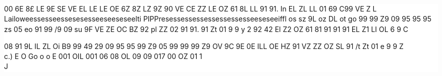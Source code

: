 																																								
																																								
																																								
																																								
																																								
																																								
																																								
																																								
																																								
																																								
																																								
																																								
																																								
																																								
																																								
																																								
																																								
																																								
																																								
																																								
																																								
																																								
																																								
																																								
00	6E	8£	LE	9E	SE	VE	EL	LE	LE	OE	6Z	8Z	LZ	9Z	90	VE	CE	ZZ	LE	OZ	61	8L	LL	91	91.	In	EL	ZL	LL	01	69	C99	VE	Z	L	
Lailoweessesseessesesesseeseeseseelti
PIPPresessessessessessessesseeseseeiffl
os	sz	9L	oz	DL	ot	go	99	99	Z9	09	95	95	95	zs	05	eo	91	99	/9	09	su	9F	VE	ZE	OC	BZ	92	pl	ZZ	02	91	91.	91	Zt	01	9	9	y	2	92
	42
	El
	Z2
	OZ
	61
	81
	91
	91
	91
	EL
	Z1
	LI
	OL
	6
	9
	C
																																								
																																								
																																								
																																								
																																								
																																								
																																								
																																								
																																								
																																								
																																								
																																								
																																								
																																								
																																								
																																								
																																								
																																								
																																								
																																								
																																								
																																								
																																								
																																								
																																								
08	91	9L	IL	ZL	Oi	B9	99	49	29	09	95	95	99	Z9	05	99	99	99	Z9	OV	9C	9E	0E	ILL	OE	HZ	91	VZ	ZZ	OZ	SL	91	/t	Zt	01	e	9	9	Z	
c.)
E
O
Go
o
o
E
001	OIL	001	06	08	OL	09	09	017	00	OZ	01
1		
J
